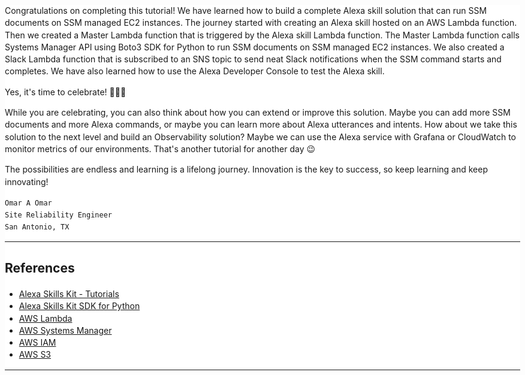 Congratulations on completing this tutorial! We have learned how to build a complete Alexa skill solution that can run SSM documents on SSM managed EC2 instances. The journey started with creating an Alexa skill hosted on an AWS Lambda function. Then we created a Master Lambda function that is triggered by the Alexa skill Lambda function. The Master Lambda function calls Systems Manager API using Boto3 SDK for Python to run SSM documents on SSM managed EC2 instances. We also created a Slack Lambda function that is subscribed to an SNS topic to send neat Slack notifications when the SSM command starts and completes. We have also learned how to use the Alexa Developer Console to test the Alexa skill.

Yes, it's time to celebrate! 🎉🎉🎉 

While you are celebrating, you can also think about how you can extend or improve this solution. Maybe you can add more SSM documents and more Alexa commands, or maybe you can learn more about Alexa utterances and intents. How about we take this solution to the next level and build an Observability solution? Maybe we can use the Alexa service with Grafana or CloudWatch to monitor metrics of our environments. That's another tutorial for another day :wink:

The possibilities are endless and learning is a lifelong journey. Innovation is the key to success, so keep learning and keep innovating!

```
Omar A Omar
Site Reliability Engineer
San Antonio, TX
```

---


## References

* [Alexa Skills Kit - Tutorials](https://developer.amazon.com/de-DE/alexa/alexa-skills-kit/tutorials)
* [Alexa Skills Kit SDK for Python](https://developer.amazon.com/en-US/docs/alexa/alexa-skills-kit-sdk-for-python/overview.html)
* [AWS Lambda](https://aws.amazon.com/lambda/)
* [AWS Systems Manager](https://aws.amazon.com/systems-manager/)
* [AWS IAM](https://aws.amazon.com/iam/)
* [AWS S3](https://aws.amazon.com/s3/)



---
